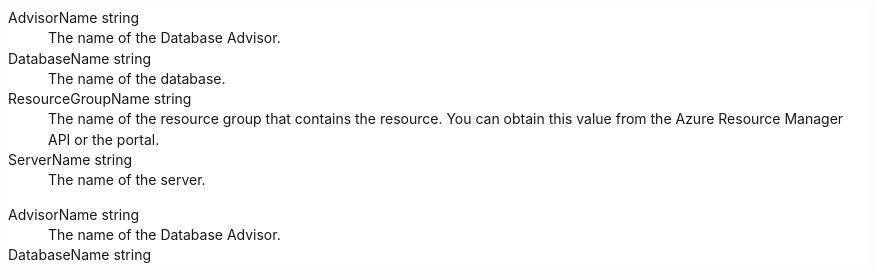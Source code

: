 
<div>
<pulumi-choosable type="language" values="csharp">
<dl class="resources-properties"><dt class="property-required property-replacement"
            title="Required">
        <span id="advisorname_csharp">
<a data-swiftype-name="resource-property" data-swiftype-type="text" href="#advisorname_csharp" style="color: inherit; text-decoration: inherit;">Advisor<wbr>Name</a>
</span>
        <span class="property-indicator"></span>
        <span class="property-type">string</span>
    </dt>
    <dd>The name of the Database Advisor.</dd><dt class="property-required property-replacement"
            title="Required">
        <span id="databasename_csharp">
<a data-swiftype-name="resource-property" data-swiftype-type="text" href="#databasename_csharp" style="color: inherit; text-decoration: inherit;">Database<wbr>Name</a>
</span>
        <span class="property-indicator"></span>
        <span class="property-type">string</span>
    </dt>
    <dd>The name of the database.</dd><dt class="property-required property-replacement"
            title="Required">
        <span id="resourcegroupname_csharp">
<a data-swiftype-name="resource-property" data-swiftype-type="text" href="#resourcegroupname_csharp" style="color: inherit; text-decoration: inherit;">Resource<wbr>Group<wbr>Name</a>
</span>
        <span class="property-indicator"></span>
        <span class="property-type">string</span>
    </dt>
    <dd>The name of the resource group that contains the resource. You can obtain this value from the Azure Resource Manager API or the portal.</dd><dt class="property-required property-replacement"
            title="Required">
        <span id="servername_csharp">
<a data-swiftype-name="resource-property" data-swiftype-type="text" href="#servername_csharp" style="color: inherit; text-decoration: inherit;">Server<wbr>Name</a>
</span>
        <span class="property-indicator"></span>
        <span class="property-type">string</span>
    </dt>
    <dd>The name of the server.</dd></dl>
</pulumi-choosable>
</div>

<div>
<pulumi-choosable type="language" values="go">
<dl class="resources-properties"><dt class="property-required property-replacement"
            title="Required">
        <span id="advisorname_go">
<a data-swiftype-name="resource-property" data-swiftype-type="text" href="#advisorname_go" style="color: inherit; text-decoration: inherit;">Advisor<wbr>Name</a>
</span>
        <span class="property-indicator"></span>
        <span class="property-type">string</span>
    </dt>
    <dd>The name of the Database Advisor.</dd><dt class="property-required property-replacement"
            title="Required">
        <span id="databasename_go">
<a data-swiftype-name="resource-property" data-swiftype-type="text" href="#databasename_go" style="color: inherit; text-decoration: inherit;">Database<wbr>Name</a>
</span>
        <span class="property-indicator"></span>
        <span class="property-type">string</span>
    </dt>